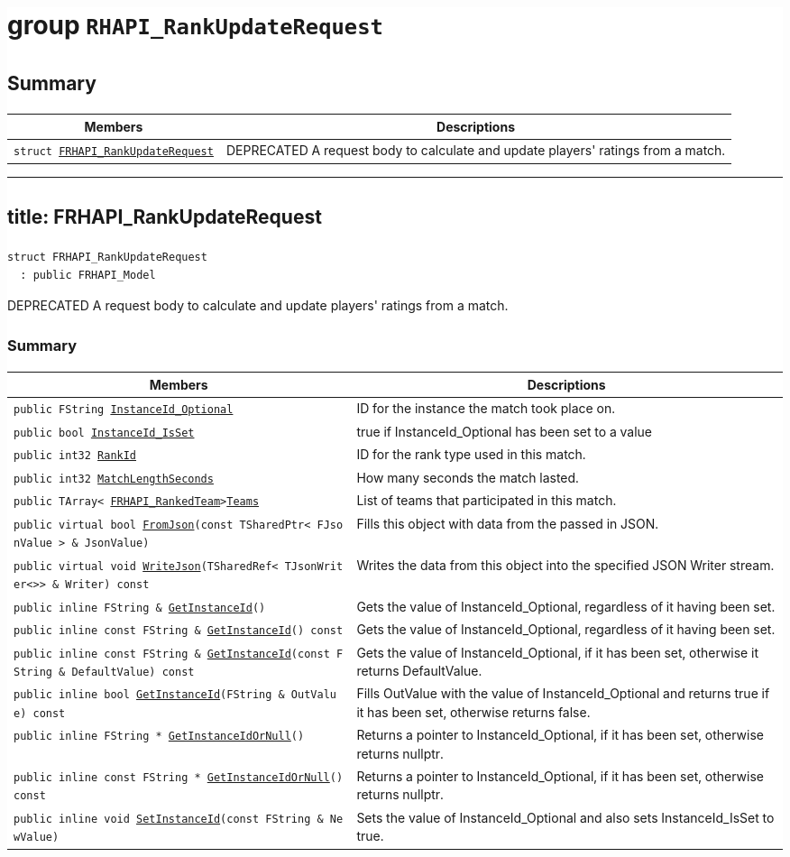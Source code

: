 # group `RHAPI_RankUpdateRequest` <a id="group__RHAPI__RankUpdateRequest"></a>

## Summary

 Members                        | Descriptions                                
--------------------------------|---------------------------------------------
`struct `[`FRHAPI_RankUpdateRequest`](#structFRHAPI__RankUpdateRequest) | DEPRECATED A request body to calculate and update players&#39; ratings from a match.

---
title: FRHAPI_RankUpdateRequest
---

```
struct FRHAPI_RankUpdateRequest
  : public FRHAPI_Model
```

DEPRECATED A request body to calculate and update players&#39; ratings from a match.

### Summary

 Members                        | Descriptions                                
--------------------------------|---------------------------------------------
`public FString `[`InstanceId_Optional`](#structFRHAPI__RankUpdateRequest_1a4477171ba14b69eb70af581edef93e48) | ID for the instance the match took place on.
`public bool `[`InstanceId_IsSet`](#structFRHAPI__RankUpdateRequest_1aa8deba01925f301c876175fc18b4f7be) | true if InstanceId_Optional has been set to a value
`public int32 `[`RankId`](#structFRHAPI__RankUpdateRequest_1ab9ce37215c4e7070a1a676f767e078dc) | ID for the rank type used in this match.
`public int32 `[`MatchLengthSeconds`](#structFRHAPI__RankUpdateRequest_1adae1542db62db6b7689c428aa14e4692) | How many seconds the match lasted.
`public TArray< `[`FRHAPI_RankedTeam`](RHAPI_RankedTeam.md#structFRHAPI__RankedTeam)` > `[`Teams`](#structFRHAPI__RankUpdateRequest_1a5df6b65300c1e31bc647d0bc8f1ab7eb) | List of teams that participated in this match.
`public virtual bool `[`FromJson`](#structFRHAPI__RankUpdateRequest_1a5bf5679924195a78832f02146e9f68d2)`(const TSharedPtr< FJsonValue > & JsonValue)` | Fills this object with data from the passed in JSON.
`public virtual void `[`WriteJson`](#structFRHAPI__RankUpdateRequest_1a92e057f20f86c89bb230301512cfab57)`(TSharedRef< TJsonWriter<>> & Writer) const` | Writes the data from this object into the specified JSON Writer stream.
`public inline FString & `[`GetInstanceId`](#structFRHAPI__RankUpdateRequest_1a59e9769e02bf85fad053d49bd81168e5)`()` | Gets the value of InstanceId_Optional, regardless of it having been set.
`public inline const FString & `[`GetInstanceId`](#structFRHAPI__RankUpdateRequest_1a69935ac6780c45d40fa8c15e07366035)`() const` | Gets the value of InstanceId_Optional, regardless of it having been set.
`public inline const FString & `[`GetInstanceId`](#structFRHAPI__RankUpdateRequest_1a27007ef16eb3b6177c6521b0777a677e)`(const FString & DefaultValue) const` | Gets the value of InstanceId_Optional, if it has been set, otherwise it returns DefaultValue.
`public inline bool `[`GetInstanceId`](#structFRHAPI__RankUpdateRequest_1a1b5f91160b122d8e2249f932f63e12b0)`(FString & OutValue) const` | Fills OutValue with the value of InstanceId_Optional and returns true if it has been set, otherwise returns false.
`public inline FString * `[`GetInstanceIdOrNull`](#structFRHAPI__RankUpdateRequest_1a34ce0581bdbdef086c3bf046fde9c11e)`()` | Returns a pointer to InstanceId_Optional, if it has been set, otherwise returns nullptr.
`public inline const FString * `[`GetInstanceIdOrNull`](#structFRHAPI__RankUpdateRequest_1aa56fed83b86bcc8880d0e6d0a18ee9af)`() const` | Returns a pointer to InstanceId_Optional, if it has been set, otherwise returns nullptr.
`public inline void `[`SetInstanceId`](#structFRHAPI__RankUpdateRequest_1a9a2e732f263d7c2ccc688ab0b85836b5)`(const FString & NewValue)` | Sets the value of InstanceId_Optional and also sets InstanceId_IsSet to true.